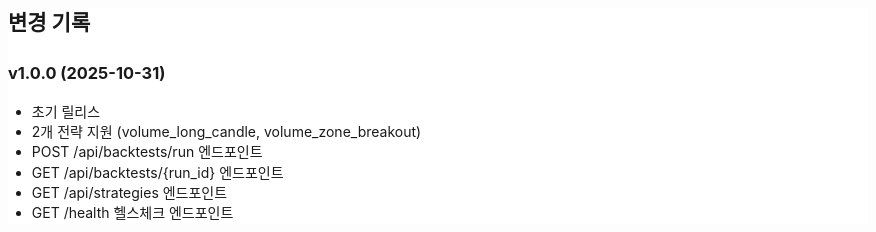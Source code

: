## 변경 기록

### v1.0.0 (2025-10-31)

- 초기 릴리스
- 2개 전략 지원 (volume_long_candle, volume_zone_breakout)
- POST /api/backtests/run 엔드포인트
- GET /api/backtests/{run_id} 엔드포인트
- GET /api/strategies 엔드포인트
- GET /health 헬스체크 엔드포인트
